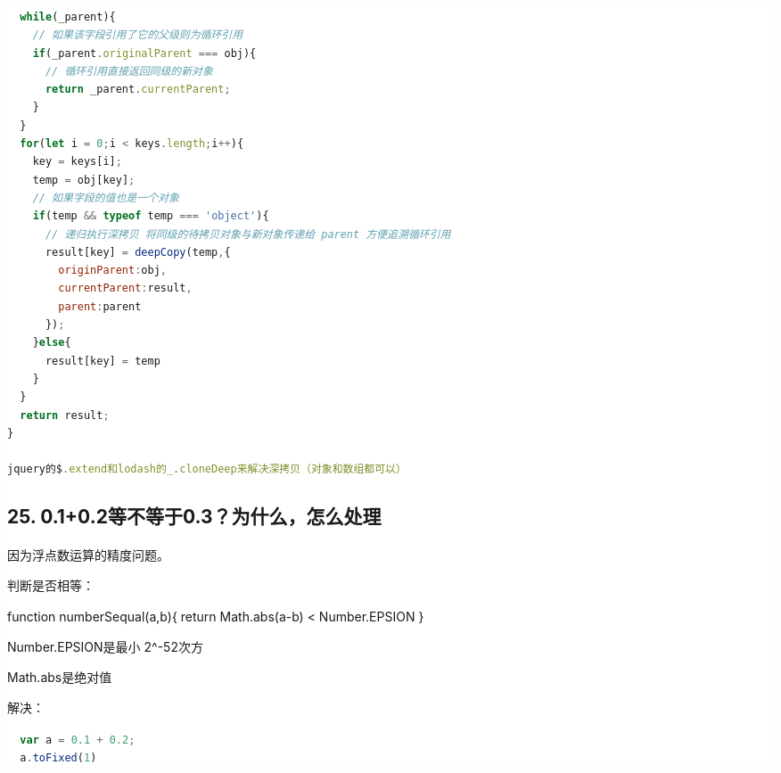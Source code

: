 ```javascript
  while(_parent){
    // 如果该字段引用了它的父级则为循环引用
    if(_parent.originalParent === obj){
	  // 循环引用直接返回同级的新对象
	  return _parent.currentParent;
    }
  }
  for(let i = 0;i < keys.length;i++){
    key = keys[i];
    temp = obj[key];
    // 如果字段的值也是一个对象
    if(temp && typeof temp === 'object'){
      // 递归执行深拷贝 将同级的待拷贝对象与新对象传递给 parent 方便追溯循环引用
      result[key] = deepCopy(temp,{
        originParent:obj,
        currentParent:result,
        parent:parent
      });
    }else{
      result[key] = temp
    }
  }
  return result;
}

jquery的$.extend和lodash的_.cloneDeep来解决深拷贝（对象和数组都可以）

```






## 25. 0.1+0.2等不等于0.3？为什么，怎么处理 ##


因为浮点数运算的精度问题。

判断是否相等：

function numberSequal(a,b){
  return Math.abs(a-b) < Number.EPSION
}

Number.EPSION是最小 2^-52次方

Math.abs是绝对值

解决：
```javascript
  var a = 0.1 + 0.2;
  a.toFixed(1)
```

